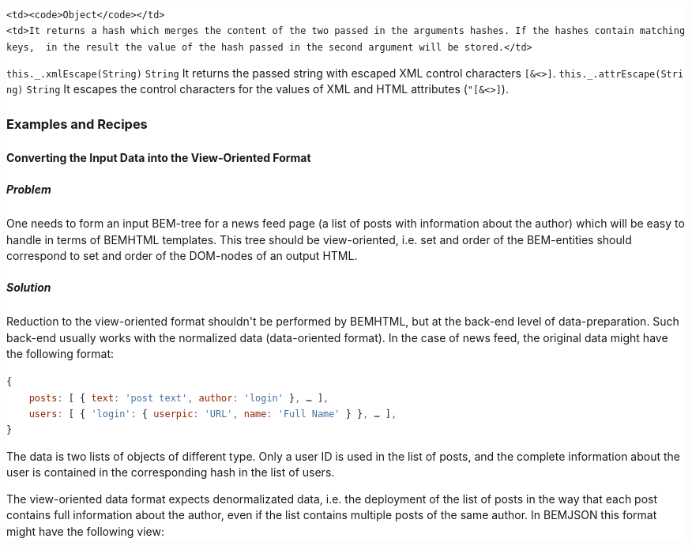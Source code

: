     <td><code>Object</code></td>
    <td>It returns a hash which merges the content of the two passed in the arguments hashes. If the hashes contain matching keys,  in the result the value of the hash passed in the second argument will be stored.</td>
</tr>
<tr>
    <td><code>this._.xmlEscape(String)</code></td>
    <td><code>String</code></td>
    <td>It returns the passed string with escaped XML control characters <code>[&<>]</code>.</td>
</tr>
<tr>
    <td><code>this._.attrEscape(String)</code></td>
    <td><code>String</code></td>
    <td>It escapes the control characters for the values of XML and HTML attributes (<code>"[&<>]</code>).</td>
</tr>
</table>

<a name="examples"></a>

### Examples and Recipes

<a name="bringing_input"></a>

#### Converting the Input Data into the View-Oriented Format

##### Problem

One needs to form an input BEM-tree for a news feed page (a list of posts with information about the author) which will be easy to handle in terms of BEMHTML templates.
This tree should be view-oriented, i.e. set and order of the BEM-entities should correspond to set and order of the DOM-nodes of an output HTML.

##### Solution

Reduction to the view-oriented format shouldn't be performed by BEMHTML, but at the back-end level of data-preparation. Such back-end usually works with the normalized data (data-oriented format). In the case of news feed, the original data might have the following format:

```js
{
    posts: [ { text: 'post text', author: 'login' }, … ],
    users: [ { 'login': { userpic: 'URL', name: 'Full Name' } }, … ],
}
```

The data is two lists of objects of different type.
Only a user ID is used in the list of posts, and the complete information about the user is contained in the corresponding hash in the list of users.

The view-oriented data format expects denormalizated data, i.e. the deployment of the list of posts in the way that each post contains full information about the author, even if the list contains multiple posts of the same author. In BEMJSON this format might have the following view:
